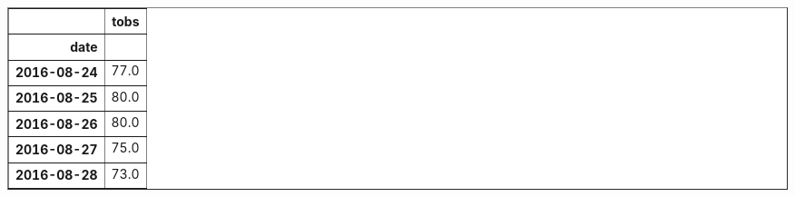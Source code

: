 


<div>
<style scoped>
    .dataframe tbody tr th:only-of-type {
        vertical-align: middle;
    }

    .dataframe tbody tr th {
        vertical-align: top;
    }

    .dataframe thead th {
        text-align: right;
    }
</style>
<table border="1" class="dataframe">
  <thead>
    <tr style="text-align: right;">
      <th></th>
      <th>tobs</th>
    </tr>
    <tr>
      <th>date</th>
      <th></th>
    </tr>
  </thead>
  <tbody>
    <tr>
      <th>2016-08-24</th>
      <td>77.0</td>
    </tr>
    <tr>
      <th>2016-08-25</th>
      <td>80.0</td>
    </tr>
    <tr>
      <th>2016-08-26</th>
      <td>80.0</td>
    </tr>
    <tr>
      <th>2016-08-27</th>
      <td>75.0</td>
    </tr>
    <tr>
      <th>2016-08-28</th>
      <td>73.0</td>
    </tr>
  </tbody>
</table>
</div>

